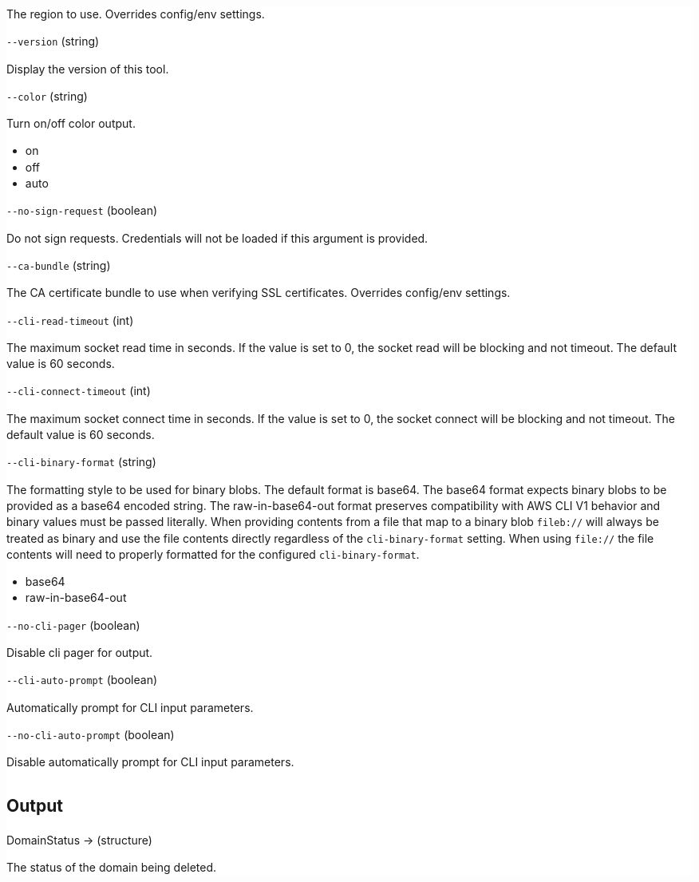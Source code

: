 The region to use. Overrides config/env settings.

`--version` (string)

Display the version of this tool.

`--color` (string)

Turn on/off color output.

- on
- off
- auto

`--no-sign-request` (boolean)

Do not sign requests. Credentials will not be loaded if this argument is provided.

`--ca-bundle` (string)

The CA certificate bundle to use when verifying SSL certificates. Overrides config/env settings.

`--cli-read-timeout` (int)

The maximum socket read time in seconds. If the value is set to 0, the socket read will be blocking and not timeout. The default value is 60 seconds.

`--cli-connect-timeout` (int)

The maximum socket connect time in seconds. If the value is set to 0, the socket connect will be blocking and not timeout. The default value is 60 seconds.

`--cli-binary-format` (string)

The formatting style to be used for binary blobs. The default format is base64. The base64 format expects binary blobs to be provided as a base64 encoded string. The raw-in-base64-out format preserves compatibility with AWS CLI V1 behavior and binary values must be passed literally. When providing contents from a file that map to a binary blob `fileb://` will always be treated as binary and use the file contents directly regardless of the `cli-binary-format` setting. When using `file://` the file contents will need to properly formatted for the configured `cli-binary-format`.

- base64
- raw-in-base64-out

`--no-cli-pager` (boolean)

Disable cli pager for output.

`--cli-auto-prompt` (boolean)

Automatically prompt for CLI input parameters.

`--no-cli-auto-prompt` (boolean)

Disable automatically prompt for CLI input parameters.

## Output

DomainStatus -> (structure)

The status of the domain being deleted.
